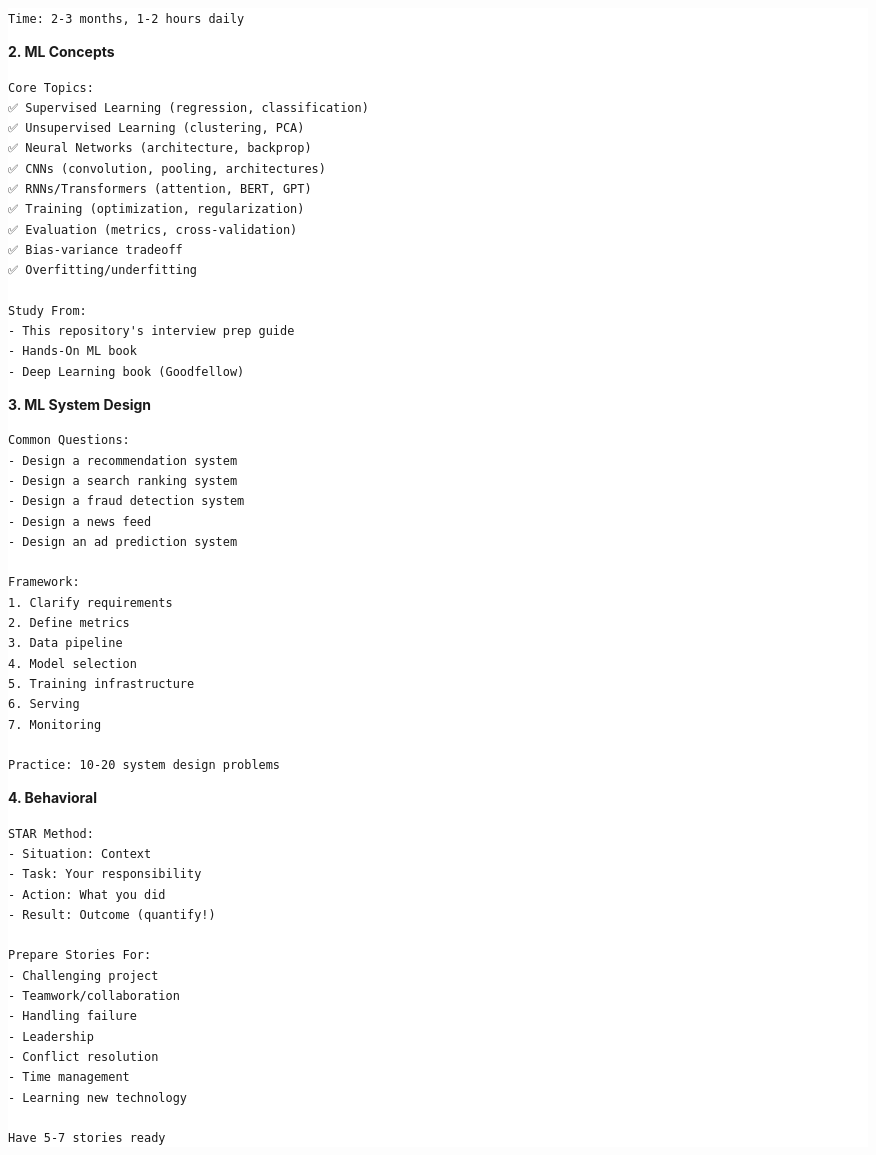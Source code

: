 ```
Time: 2-3 months, 1-2 hours daily
```

**2. ML Concepts**
```
Core Topics:
✅ Supervised Learning (regression, classification)
✅ Unsupervised Learning (clustering, PCA)
✅ Neural Networks (architecture, backprop)
✅ CNNs (convolution, pooling, architectures)
✅ RNNs/Transformers (attention, BERT, GPT)
✅ Training (optimization, regularization)
✅ Evaluation (metrics, cross-validation)
✅ Bias-variance tradeoff
✅ Overfitting/underfitting

Study From:
- This repository's interview prep guide
- Hands-On ML book
- Deep Learning book (Goodfellow)
```

**3. ML System Design**
```
Common Questions:
- Design a recommendation system
- Design a search ranking system
- Design a fraud detection system
- Design a news feed
- Design an ad prediction system

Framework:
1. Clarify requirements
2. Define metrics
3. Data pipeline
4. Model selection
5. Training infrastructure
6. Serving
7. Monitoring

Practice: 10-20 system design problems
```

**4. Behavioral**
```
STAR Method:
- Situation: Context
- Task: Your responsibility
- Action: What you did
- Result: Outcome (quantify!)

Prepare Stories For:
- Challenging project
- Teamwork/collaboration
- Handling failure
- Leadership
- Conflict resolution
- Time management
- Learning new technology

Have 5-7 stories ready
```
